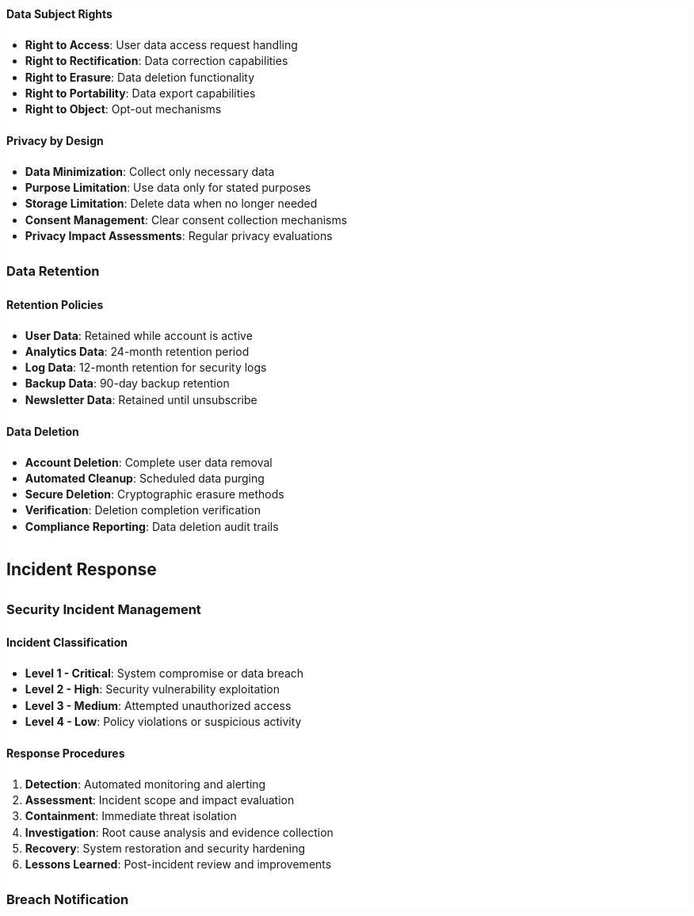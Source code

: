 #### Data Subject Rights
- **Right to Access**: User data access request handling
- **Right to Rectification**: Data correction capabilities
- **Right to Erasure**: Data deletion functionality
- **Right to Portability**: Data export capabilities
- **Right to Object**: Opt-out mechanisms

#### Privacy by Design
- **Data Minimization**: Collect only necessary data
- **Purpose Limitation**: Use data only for stated purposes
- **Storage Limitation**: Delete data when no longer needed
- **Consent Management**: Clear consent collection mechanisms
- **Privacy Impact Assessments**: Regular privacy evaluations

### Data Retention

#### Retention Policies
- **User Data**: Retained while account is active
- **Analytics Data**: 24-month retention period
- **Log Data**: 12-month retention for security logs
- **Backup Data**: 90-day backup retention
- **Newsletter Data**: Retained until unsubscribe

#### Data Deletion
- **Account Deletion**: Complete user data removal
- **Automated Cleanup**: Scheduled data purging
- **Secure Deletion**: Cryptographic erasure methods
- **Verification**: Deletion completion verification
- **Compliance Reporting**: Data deletion audit trails

## Incident Response

### Security Incident Management

#### Incident Classification
- **Level 1 - Critical**: System compromise or data breach
- **Level 2 - High**: Security vulnerability exploitation
- **Level 3 - Medium**: Attempted unauthorized access
- **Level 4 - Low**: Policy violations or suspicious activity

#### Response Procedures
1. **Detection**: Automated monitoring and alerting
2. **Assessment**: Incident scope and impact evaluation
3. **Containment**: Immediate threat isolation
4. **Investigation**: Root cause analysis and evidence collection
5. **Recovery**: System restoration and security hardening
6. **Lessons Learned**: Post-incident review and improvements

### Breach Notification
